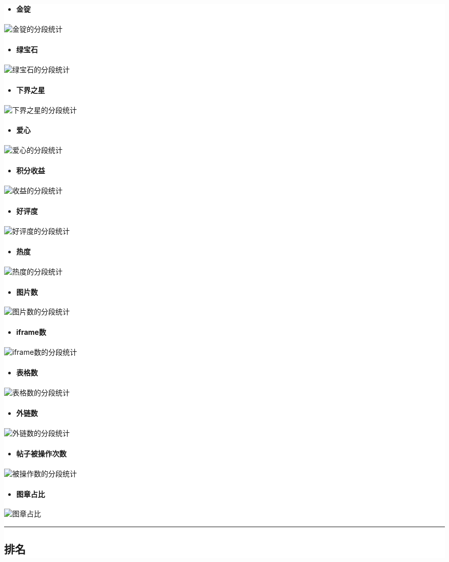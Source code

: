 - #### 金锭

![金锭的分段统计](imgs/矿工茶馆/9366dbde-0130-11ea-87b9-3c91807eb52c.png)

- #### 绿宝石

![绿宝石的分段统计](imgs/矿工茶馆/93a8e68a-0130-11ea-853e-3c91807eb52c.png)

- #### 下界之星

![下界之星的分段统计](imgs/矿工茶馆/93e63adc-0130-11ea-9f3e-3c91807eb52c.png)

- #### 爱心

![爱心的分段统计](imgs/矿工茶馆/941936d0-0130-11ea-8a2b-3c91807eb52c.png)

- #### 积分收益

![收益的分段统计](imgs/矿工茶馆/944b6df8-0130-11ea-9bb7-3c91807eb52c.png)

- #### 好评度

![好评度的分段统计](imgs/矿工茶馆/947ff008-0130-11ea-8a3c-3c91807eb52c.png)

- #### 热度

![热度的分段统计](imgs/矿工茶馆/94aa8db4-0130-11ea-a97e-3c91807eb52c.png)

- #### 图片数

![图片数的分段统计](imgs/矿工茶馆/94d63bd2-0130-11ea-9366-3c91807eb52c.png)

- #### iframe数

![iframe数的分段统计](imgs/矿工茶馆/950c1b5e-0130-11ea-9f01-3c91807eb52c.png)

- #### 表格数

![表格数的分段统计](imgs/矿工茶馆/953530ae-0130-11ea-8e1b-3c91807eb52c.png)

- #### 外链数

![外链数的分段统计](imgs/矿工茶馆/955f7f36-0130-11ea-a465-3c91807eb52c.png)

- #### 帖子被操作次数

![被操作数的分段统计](imgs/矿工茶馆/95897f9c-0130-11ea-882b-3c91807eb52c.png)

- #### 图章占比

![图章占比](imgs/矿工茶馆/95d632d8-0130-11ea-bec8-3c91807eb52c.png)

----

## 排名
